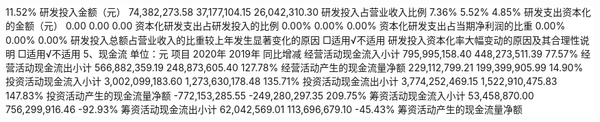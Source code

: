 11.52%
研发投入金额（元）
74,382,273.58
37,177,104.15
26,042,310.30
研发投入占营业收入比例
7.36%
5.52%
4.85%
研发支出资本化的金额（元）
0.00
0.00
0.00
资本化研发支出占研发投入的比例
0.00%
0.00%
0.00%
资本化研发支出占当期净利润的比重
0.00%
0.00%
0.00%
研发投入总额占营业收入的比重较上年发生显著变化的原因
□适用√不适用
研发投入资本化率大幅变动的原因及其合理性说明
□适用√不适用
5、现金流
单位：元
项目
2020年
2019年
同比增减
经营活动现金流入小计
795,995,158.40
448,273,511.39
77.57%
经营活动现金流出小计
566,882,359.19
248,873,605.40
127.78%
经营活动产生的现金流量净额
229,112,799.21
199,399,905.99
14.90%
投资活动现金流入小计
3,002,099,183.60
1,273,630,178.48
135.71%
投资活动现金流出小计
3,774,252,469.15
1,522,910,475.83
147.83%
投资活动产生的现金流量净额
-772,153,285.55
-249,280,297.35
209.75%
筹资活动现金流入小计
53,458,870.00
756,299,916.46
-92.93%
筹资活动现金流出小计
62,042,569.01
113,696,679.10
-45.43%
筹资活动产生的现金流量净额